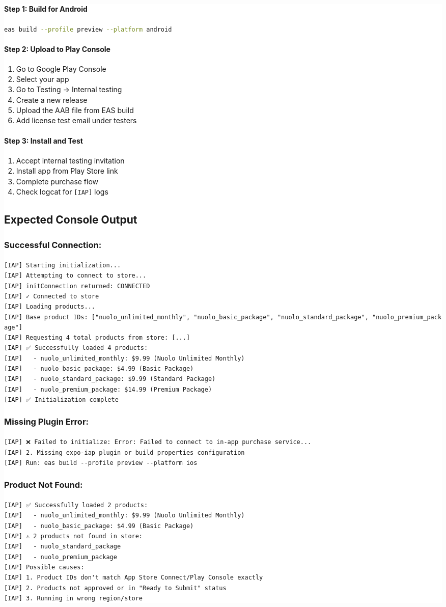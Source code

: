 #### Step 1: Build for Android
```bash
eas build --profile preview --platform android
```

#### Step 2: Upload to Play Console
1. Go to Google Play Console
2. Select your app
3. Go to Testing → Internal testing
4. Create a new release
5. Upload the AAB file from EAS build
6. Add license test email under testers

#### Step 3: Install and Test
1. Accept internal testing invitation
2. Install app from Play Store link
3. Complete purchase flow
4. Check logcat for `[IAP]` logs

## Expected Console Output

### Successful Connection:
```
[IAP] Starting initialization...
[IAP] Attempting to connect to store...
[IAP] initConnection returned: CONNECTED
[IAP] ✓ Connected to store
[IAP] Loading products...
[IAP] Base product IDs: ["nuolo_unlimited_monthly", "nuolo_basic_package", "nuolo_standard_package", "nuolo_premium_package"]
[IAP] Requesting 4 total products from store: [...]
[IAP] ✅ Successfully loaded 4 products:
[IAP]   - nuolo_unlimited_monthly: $9.99 (Nuolo Unlimited Monthly)
[IAP]   - nuolo_basic_package: $4.99 (Basic Package)
[IAP]   - nuolo_standard_package: $9.99 (Standard Package)
[IAP]   - nuolo_premium_package: $14.99 (Premium Package)
[IAP] ✅ Initialization complete
```

### Missing Plugin Error:
```
[IAP] ❌ Failed to initialize: Error: Failed to connect to in-app purchase service...
[IAP] 2. Missing expo-iap plugin or build properties configuration
[IAP] Run: eas build --profile preview --platform ios
```

### Product Not Found:
```
[IAP] ✅ Successfully loaded 2 products:
[IAP]   - nuolo_unlimited_monthly: $9.99 (Nuolo Unlimited Monthly)
[IAP]   - nuolo_basic_package: $4.99 (Basic Package)
[IAP] ⚠️ 2 products not found in store:
[IAP]   - nuolo_standard_package
[IAP]   - nuolo_premium_package
[IAP] Possible causes:
[IAP] 1. Product IDs don't match App Store Connect/Play Console exactly
[IAP] 2. Products not approved or in "Ready to Submit" status
[IAP] 3. Running in wrong region/store
```

